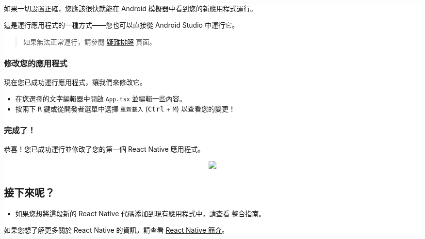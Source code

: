 </TabItem>
</Tabs>

如果一切設置正確，您應該很快就能在 Android 模擬器中看到您的新應用程式運行。

這是運行應用程式的一種方式——您也可以直接從 Android Studio 中運行它。

> 如果無法正常運行，請參閱 [疑難排解](troubleshooting.md) 頁面。

<h3>修改您的應用程式</h3>

現在您已成功運行應用程式，讓我們來修改它。

- 在您選擇的文字編輯器中開啟 `App.tsx` 並編輯一些內容。
- 按兩下 <kbd>R</kbd> 鍵或從開發者選單中選擇 `重新載入` (<kbd>Ctrl</kbd> + <kbd>M</kbd>) 以查看您的變更！

<h3>完成了！</h3>

恭喜！您已成功運行並修改了您的第一個 React Native 應用程式。

<center><img src="/docs/assets/GettingStartedCongratulations.png" width="150"></img></center>

<h2>接下來呢？</h2>

- 如果您想將這段新的 React Native 代碼添加到現有應用程式中，請查看 [整合指南](integration-with-existing-apps.md)。

如果您想了解更多關於 React Native 的資訊，請查看 [React Native 簡介](getting-started)。
